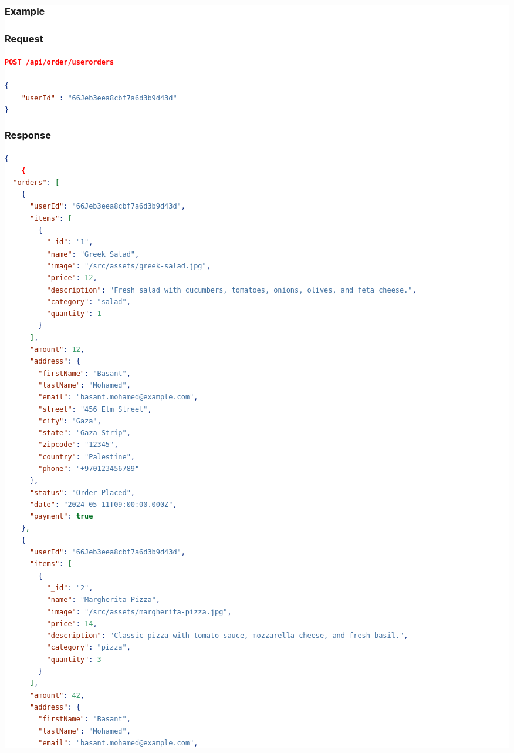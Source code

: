 ### **Example**
### Request
```json
POST /api/order/userorders

{
	"userId" : "66Jeb3eea8cbf7a6d3b9d43d"
}
```

### Response
```json
{
	{
  "orders": [
    {
      "userId": "66Jeb3eea8cbf7a6d3b9d43d",
      "items": [
        {
          "_id": "1",
          "name": "Greek Salad",
          "image": "/src/assets/greek-salad.jpg",
          "price": 12,
          "description": "Fresh salad with cucumbers, tomatoes, onions, olives, and feta cheese.",
          "category": "salad",
          "quantity": 1
        }
      ],
      "amount": 12,
      "address": {
        "firstName": "Basant",
        "lastName": "Mohamed",
        "email": "basant.mohamed@example.com",
        "street": "456 Elm Street",
        "city": "Gaza",
        "state": "Gaza Strip",
        "zipcode": "12345",
        "country": "Palestine",
        "phone": "+970123456789"
      },
      "status": "Order Placed",
      "date": "2024-05-11T09:00:00.000Z",
      "payment": true
    },
    {
      "userId": "66Jeb3eea8cbf7a6d3b9d43d",
      "items": [
        {
          "_id": "2",
          "name": "Margherita Pizza",
          "image": "/src/assets/margherita-pizza.jpg",
          "price": 14,
          "description": "Classic pizza with tomato sauce, mozzarella cheese, and fresh basil.",
          "category": "pizza",
          "quantity": 3
        }
      ],
      "amount": 42,
      "address": {
        "firstName": "Basant",
        "lastName": "Mohamed",
        "email": "basant.mohamed@example.com",
```
